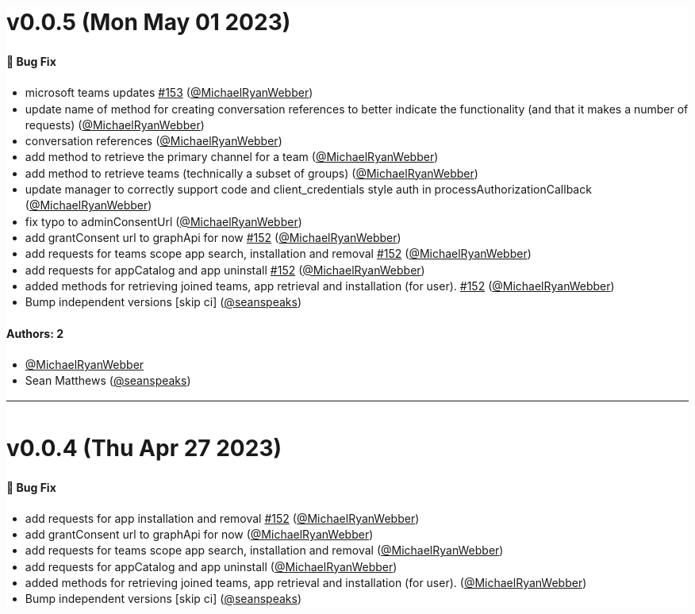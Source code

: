 
# v0.0.5 (Mon May 01 2023)

#### 🐛 Bug Fix

- microsoft teams
  updates [#153](https://github.com/friggframework/frigg/pull/153) ([@MichaelRyanWebber](https://github.com/MichaelRyanWebber))
- update name of method for creating conversation references to better indicate the functionality (and that it makes a
  number of requests) ([@MichaelRyanWebber](https://github.com/MichaelRyanWebber))
- conversation references ([@MichaelRyanWebber](https://github.com/MichaelRyanWebber))
- add method to retrieve the primary channel for a team ([@MichaelRyanWebber](https://github.com/MichaelRyanWebber))
- add method to retrieve teams (technically a subset of
  groups) ([@MichaelRyanWebber](https://github.com/MichaelRyanWebber))
- update manager to correctly support code and client_credentials style auth in
  processAuthorizationCallback ([@MichaelRyanWebber](https://github.com/MichaelRyanWebber))
- fix typo to adminConsentUrl ([@MichaelRyanWebber](https://github.com/MichaelRyanWebber))
- add grantConsent url to graphApi for
  now [#152](https://github.com/friggframework/frigg/pull/152) ([@MichaelRyanWebber](https://github.com/MichaelRyanWebber))
- add requests for teams scope app search, installation and
  removal [#152](https://github.com/friggframework/frigg/pull/152) ([@MichaelRyanWebber](https://github.com/MichaelRyanWebber))
- add requests for appCatalog and app
  uninstall [#152](https://github.com/friggframework/frigg/pull/152) ([@MichaelRyanWebber](https://github.com/MichaelRyanWebber))
- added methods for retrieving joined teams, app retrieval and installation (for
  user). [#152](https://github.com/friggframework/frigg/pull/152) ([@MichaelRyanWebber](https://github.com/MichaelRyanWebber))
- Bump independent versions \[skip ci\] ([@seanspeaks](https://github.com/seanspeaks))

#### Authors: 2

- [@MichaelRyanWebber](https://github.com/MichaelRyanWebber)
- Sean Matthews ([@seanspeaks](https://github.com/seanspeaks))

---

# v0.0.4 (Thu Apr 27 2023)

#### 🐛 Bug Fix

- add requests for app installation and
  removal [#152](https://github.com/friggframework/frigg/pull/152) ([@MichaelRyanWebber](https://github.com/MichaelRyanWebber))
- add grantConsent url to graphApi for now ([@MichaelRyanWebber](https://github.com/MichaelRyanWebber))
- add requests for teams scope app search, installation and
  removal ([@MichaelRyanWebber](https://github.com/MichaelRyanWebber))
- add requests for appCatalog and app uninstall ([@MichaelRyanWebber](https://github.com/MichaelRyanWebber))
- added methods for retrieving joined teams, app retrieval and installation (for
  user). ([@MichaelRyanWebber](https://github.com/MichaelRyanWebber))
- Bump independent versions \[skip ci\] ([@seanspeaks](https://github.com/seanspeaks))
